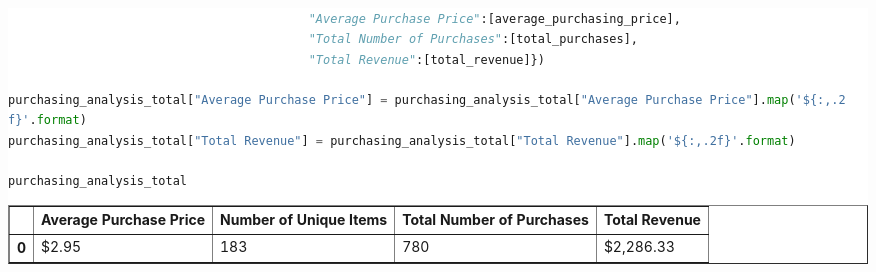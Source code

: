 ```python
                                          "Average Purchase Price":[average_purchasing_price],
                                          "Total Number of Purchases":[total_purchases],
                                          "Total Revenue":[total_revenue]})

purchasing_analysis_total["Average Purchase Price"] = purchasing_analysis_total["Average Purchase Price"].map('${:,.2f}'.format)
purchasing_analysis_total["Total Revenue"] = purchasing_analysis_total["Total Revenue"].map('${:,.2f}'.format)

purchasing_analysis_total


```




<div>
<style>
    .dataframe thead tr:only-child th {
        text-align: right;
    }

    .dataframe thead th {
        text-align: left;
    }

    .dataframe tbody tr th {
        vertical-align: top;
    }
</style>
<table border="1" class="dataframe">
  <thead>
    <tr style="text-align: right;">
      <th></th>
      <th>Average Purchase Price</th>
      <th>Number of Unique Items</th>
      <th>Total Number of Purchases</th>
      <th>Total Revenue</th>
    </tr>
  </thead>
  <tbody>
    <tr>
      <th>0</th>
      <td>$2.95</td>
      <td>183</td>
      <td>780</td>
      <td>$2,286.33</td>
    </tr>
  </tbody>
</table>
</div>

